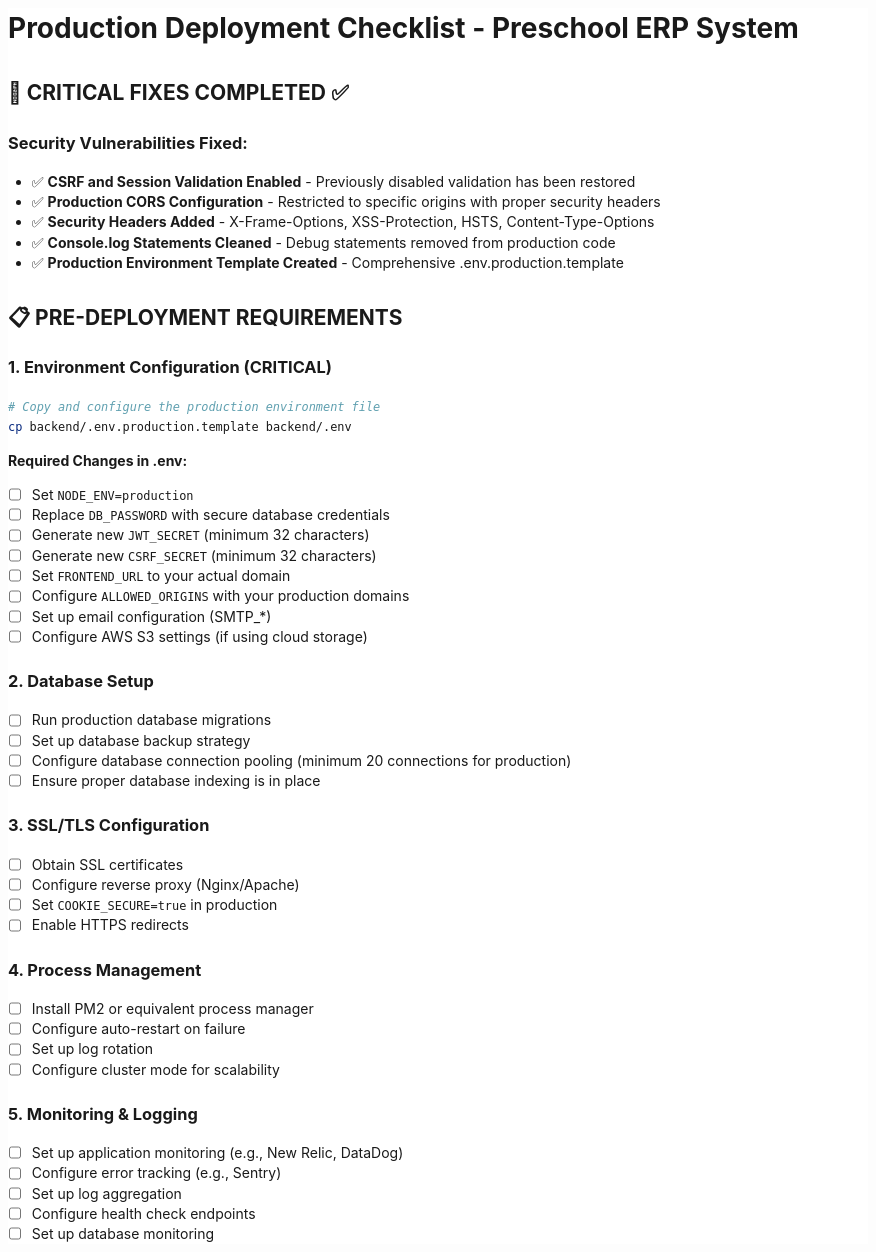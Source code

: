 # Production Deployment Checklist - Preschool ERP System

## 🚨 CRITICAL FIXES COMPLETED ✅

### Security Vulnerabilities Fixed:
- ✅ **CSRF and Session Validation Enabled** - Previously disabled validation has been restored
- ✅ **Production CORS Configuration** - Restricted to specific origins with proper security headers
- ✅ **Security Headers Added** - X-Frame-Options, XSS-Protection, HSTS, Content-Type-Options
- ✅ **Console.log Statements Cleaned** - Debug statements removed from production code
- ✅ **Production Environment Template Created** - Comprehensive .env.production.template

## 📋 PRE-DEPLOYMENT REQUIREMENTS

### 1. Environment Configuration (CRITICAL)
```bash
# Copy and configure the production environment file
cp backend/.env.production.template backend/.env
```

**Required Changes in .env:**
- [ ] Set `NODE_ENV=production`
- [ ] Replace `DB_PASSWORD` with secure database credentials
- [ ] Generate new `JWT_SECRET` (minimum 32 characters)
- [ ] Generate new `CSRF_SECRET` (minimum 32 characters)
- [ ] Set `FRONTEND_URL` to your actual domain
- [ ] Configure `ALLOWED_ORIGINS` with your production domains
- [ ] Set up email configuration (SMTP_*)
- [ ] Configure AWS S3 settings (if using cloud storage)

### 2. Database Setup
- [ ] Run production database migrations
- [ ] Set up database backup strategy
- [ ] Configure database connection pooling (minimum 20 connections for production)
- [ ] Ensure proper database indexing is in place

### 3. SSL/TLS Configuration
- [ ] Obtain SSL certificates
- [ ] Configure reverse proxy (Nginx/Apache)
- [ ] Set `COOKIE_SECURE=true` in production
- [ ] Enable HTTPS redirects

### 4. Process Management
- [ ] Install PM2 or equivalent process manager
- [ ] Configure auto-restart on failure
- [ ] Set up log rotation
- [ ] Configure cluster mode for scalability

### 5. Monitoring & Logging
- [ ] Set up application monitoring (e.g., New Relic, DataDog)
- [ ] Configure error tracking (e.g., Sentry)
- [ ] Set up log aggregation
- [ ] Configure health check endpoints
- [ ] Set up database monitoring

